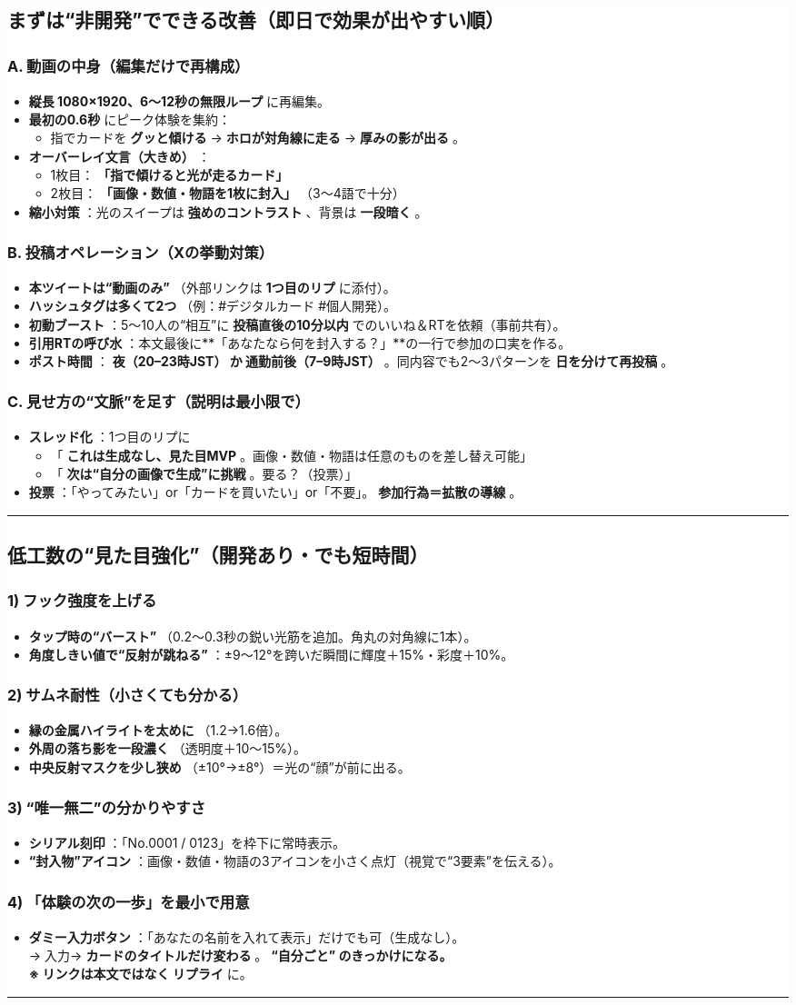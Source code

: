 
## まずは“非開発”でできる改善（即日で効果が出やすい順）

### A. 動画の中身（編集だけで再構成）

- **縦長 1080×1920、6〜12秒の無限ループ** に再編集。
- **最初の0.6秒** にピーク体験を集約：
	- 指でカードを **グッと傾ける** → **ホロが対角線に走る** → **厚みの影が出る** 。
- **オーバーレイ文言（大きめ）** ：
	- 1枚目： **「指で傾けると光が走るカード」**
	- 2枚目： **「画像・数値・物語を1枚に封入」** （3〜4語で十分）
- **縮小対策** ：光のスイープは **強めのコントラスト** 、背景は **一段暗く** 。

### B. 投稿オペレーション（Xの挙動対策）

- **本ツイートは“動画のみ”** （外部リンクは **1つ目のリプ** に添付）。
- **ハッシュタグは多くて2つ** （例：#デジタルカード #個人開発）。
- **初動ブースト** ：5〜10人の“相互”に **投稿直後の10分以内** でのいいね＆RTを依頼（事前共有）。
- **引用RTの呼び水** ：本文最後に\*\*「あなたなら何を封入する？」\*\*の一行で参加の口実を作る。
- **ポスト時間** ： **夜（20–23時JST） **か** 通勤前後（7–9時JST）** 。同内容でも2〜3パターンを **日を分けて再投稿** 。

### C. 見せ方の“文脈”を足す（説明は最小限で）

- **スレッド化** ：1つ目のリプに
	- 「 **これは生成なし、見た目MVP** 。画像・数値・物語は任意のものを差し替え可能」
	- 「 **次は“自分の画像で生成”に挑戦** 。要る？（投票）」
- **投票** ：「やってみたい」or「カードを買いたい」or「不要」。 **参加行為＝拡散の導線** 。

---

## 低工数の“見た目強化”（開発あり・でも短時間）

### 1) フック強度を上げる

- **タップ時の“バースト”** （0.2〜0.3秒の鋭い光筋を追加。角丸の対角線に1本）。
- **角度しきい値で“反射が跳ねる”** ：±9〜12°を跨いだ瞬間に輝度＋15%・彩度＋10%。

### 2) サムネ耐性（小さくても分かる）

- **縁の金属ハイライトを太めに** （1.2→1.6倍）。
- **外周の落ち影を一段濃く** （透明度＋10〜15%）。
- **中央反射マスクを少し狭め** （±10°→±8°）＝光の“顔”が前に出る。

### 3) “唯一無二”の分かりやすさ

- **シリアル刻印** ：「No.0001 / 0123」を枠下に常時表示。
- **“封入物”アイコン** ：画像・数値・物語の3アイコンを小さく点灯（視覚で“3要素”を伝える）。

### 4) 「体験の次の一歩」を最小で用意

- **ダミー入力ボタン** ：「あなたの名前を入れて表示」だけでも可（生成なし）。  
	→ 入力→ **カードのタイトルだけ変わる** 。 **“自分ごと” **のきっかけになる。  
	※ リンクは本文ではなく** リプライ** に。

---